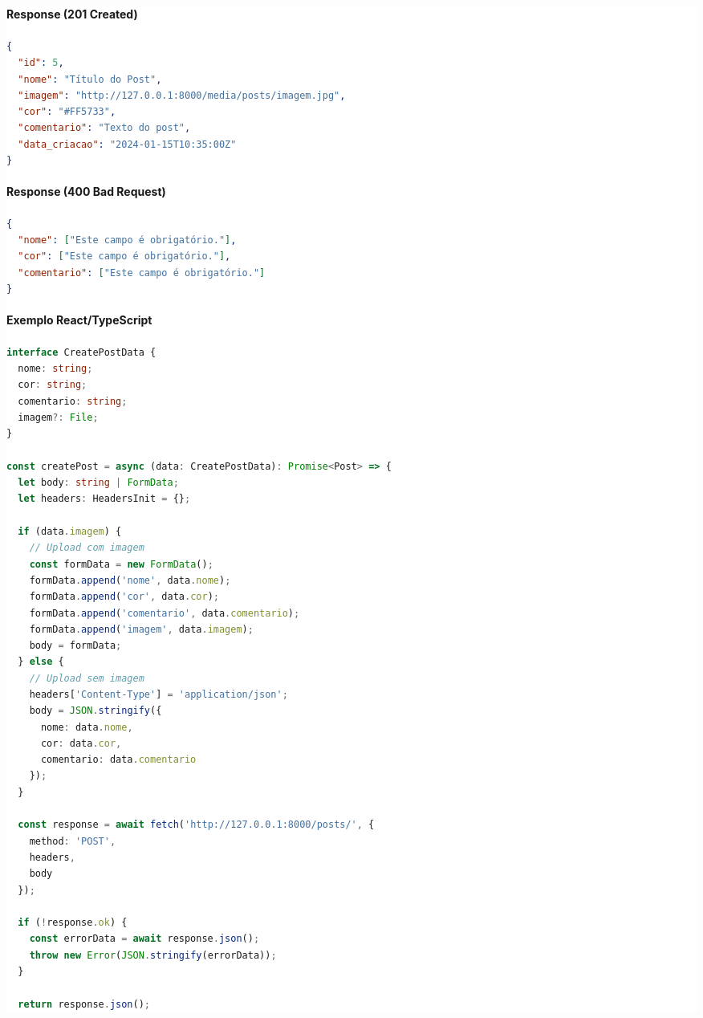 #### Response (201 Created)
```json
{
  "id": 5,
  "nome": "Título do Post",
  "imagem": "http://127.0.0.1:8000/media/posts/imagem.jpg",
  "cor": "#FF5733",
  "comentario": "Texto do post",
  "data_criacao": "2024-01-15T10:35:00Z"
}
```

#### Response (400 Bad Request)
```json
{
  "nome": ["Este campo é obrigatório."],
  "cor": ["Este campo é obrigatório."],
  "comentario": ["Este campo é obrigatório."]
}
```

#### Exemplo React/TypeScript
```typescript
interface CreatePostData {
  nome: string;
  cor: string;
  comentario: string;
  imagem?: File;
}

const createPost = async (data: CreatePostData): Promise<Post> => {
  let body: string | FormData;
  let headers: HeadersInit = {};
  
  if (data.imagem) {
    // Upload com imagem
    const formData = new FormData();
    formData.append('nome', data.nome);
    formData.append('cor', data.cor);
    formData.append('comentario', data.comentario);
    formData.append('imagem', data.imagem);
    body = formData;
  } else {
    // Upload sem imagem
    headers['Content-Type'] = 'application/json';
    body = JSON.stringify({
      nome: data.nome,
      cor: data.cor,
      comentario: data.comentario
    });
  }
  
  const response = await fetch('http://127.0.0.1:8000/posts/', {
    method: 'POST',
    headers,
    body
  });
  
  if (!response.ok) {
    const errorData = await response.json();
    throw new Error(JSON.stringify(errorData));
  }
  
  return response.json();
```